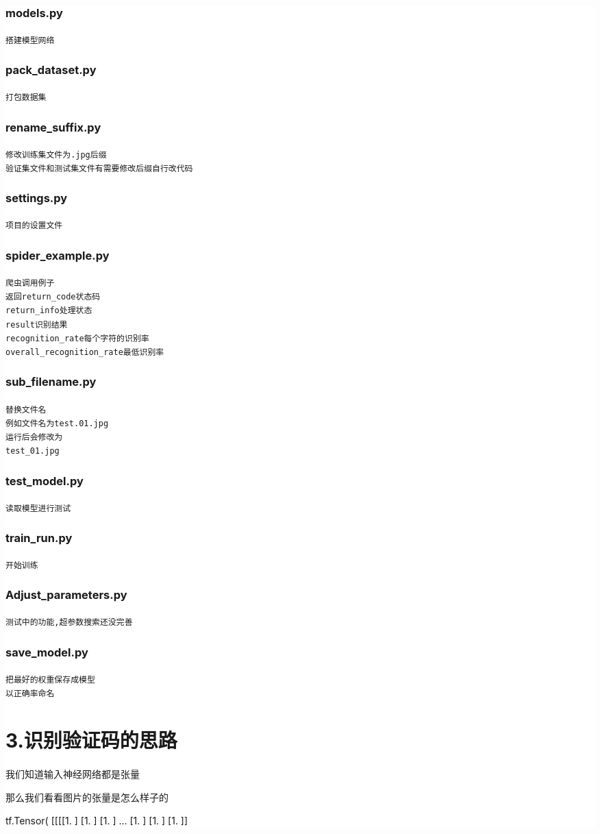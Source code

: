 ### models.py
    搭建模型网络
    
### pack_dataset.py
    打包数据集
  
### rename_suffix.py
    修改训练集文件为.jpg后缀
    验证集文件和测试集文件有需要修改后缀自行改代码
    
### settings.py
    项目的设置文件
    
### spider_example.py
    爬虫调用例子
    返回return_code状态码
    return_info处理状态
    result识别结果
    recognition_rate每个字符的识别率
    overall_recognition_rate最低识别率
    
### sub_filename.py
    替换文件名
    例如文件名为test.01.jpg
    运行后会修改为
    test_01.jpg

### test_model.py
    读取模型进行测试

### train_run.py
    开始训练

### Adjust_parameters.py
    测试中的功能,超参数搜索还没完善

### save_model.py
    把最好的权重保存成模型
    以正确率命名

# 3.识别验证码的思路
我们知道输入神经网络都是张量

那么我们看看图片的张量是怎么样子的

tf.Tensor(
[[[[1.        ]
   [1.        ]
   [1.        ]
   ...
   [1.        ]
   [1.        ]
   [1.        ]]
